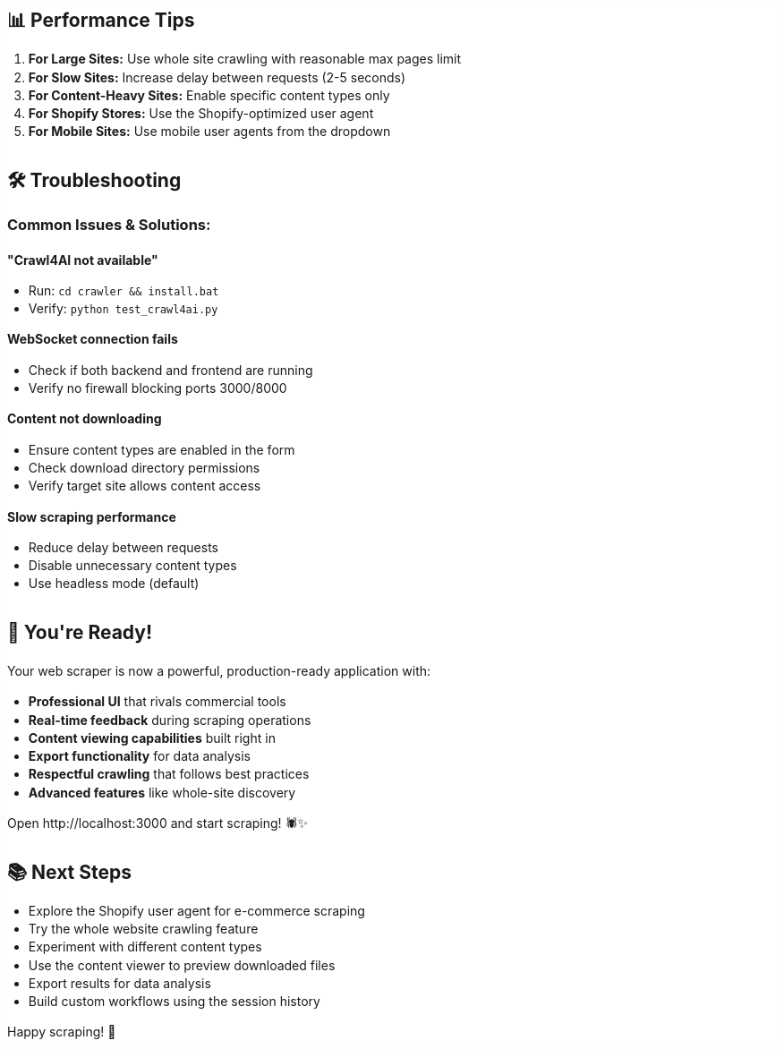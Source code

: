 ## 📊 Performance Tips

1. **For Large Sites:** Use whole site crawling with reasonable max pages limit
2. **For Slow Sites:** Increase delay between requests (2-5 seconds)
3. **For Content-Heavy Sites:** Enable specific content types only
4. **For Shopify Stores:** Use the Shopify-optimized user agent
5. **For Mobile Sites:** Use mobile user agents from the dropdown

## 🛠️ Troubleshooting

### Common Issues & Solutions:

**"Crawl4AI not available"**
- Run: `cd crawler && install.bat`
- Verify: `python test_crawl4ai.py`

**WebSocket connection fails**
- Check if both backend and frontend are running
- Verify no firewall blocking ports 3000/8000

**Content not downloading**
- Ensure content types are enabled in the form
- Check download directory permissions
- Verify target site allows content access

**Slow scraping performance**
- Reduce delay between requests
- Disable unnecessary content types
- Use headless mode (default)

## 🎊 You're Ready!

Your web scraper is now a powerful, production-ready application with:

- **Professional UI** that rivals commercial tools
- **Real-time feedback** during scraping operations
- **Content viewing capabilities** built right in
- **Export functionality** for data analysis
- **Respectful crawling** that follows best practices
- **Advanced features** like whole-site discovery

Open http://localhost:3000 and start scraping! 🕷️✨

## 📚 Next Steps

- Explore the Shopify user agent for e-commerce scraping
- Try the whole website crawling feature
- Experiment with different content types
- Use the content viewer to preview downloaded files
- Export results for data analysis
- Build custom workflows using the session history

Happy scraping! 🚀
